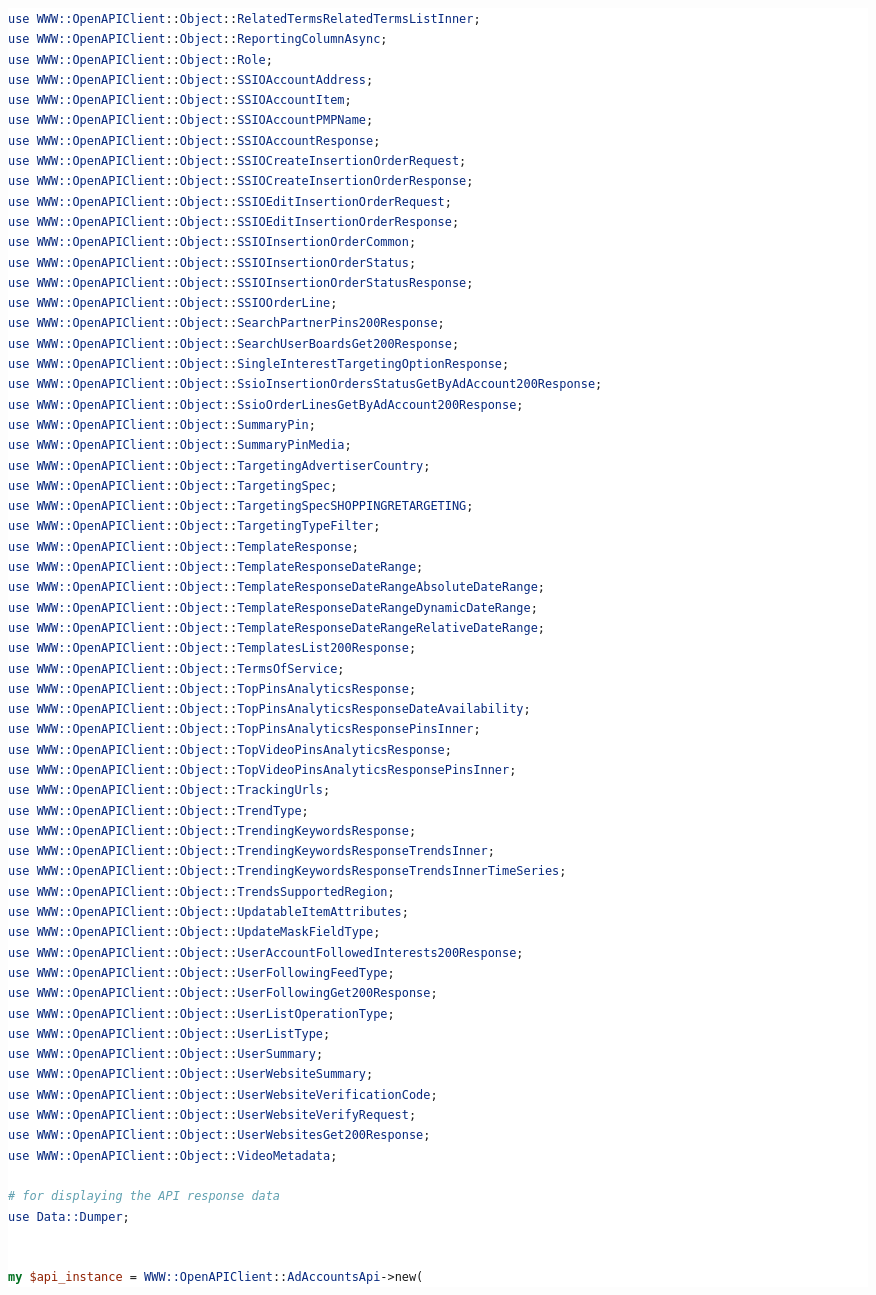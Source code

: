 ```perl
use WWW::OpenAPIClient::Object::RelatedTermsRelatedTermsListInner;
use WWW::OpenAPIClient::Object::ReportingColumnAsync;
use WWW::OpenAPIClient::Object::Role;
use WWW::OpenAPIClient::Object::SSIOAccountAddress;
use WWW::OpenAPIClient::Object::SSIOAccountItem;
use WWW::OpenAPIClient::Object::SSIOAccountPMPName;
use WWW::OpenAPIClient::Object::SSIOAccountResponse;
use WWW::OpenAPIClient::Object::SSIOCreateInsertionOrderRequest;
use WWW::OpenAPIClient::Object::SSIOCreateInsertionOrderResponse;
use WWW::OpenAPIClient::Object::SSIOEditInsertionOrderRequest;
use WWW::OpenAPIClient::Object::SSIOEditInsertionOrderResponse;
use WWW::OpenAPIClient::Object::SSIOInsertionOrderCommon;
use WWW::OpenAPIClient::Object::SSIOInsertionOrderStatus;
use WWW::OpenAPIClient::Object::SSIOInsertionOrderStatusResponse;
use WWW::OpenAPIClient::Object::SSIOOrderLine;
use WWW::OpenAPIClient::Object::SearchPartnerPins200Response;
use WWW::OpenAPIClient::Object::SearchUserBoardsGet200Response;
use WWW::OpenAPIClient::Object::SingleInterestTargetingOptionResponse;
use WWW::OpenAPIClient::Object::SsioInsertionOrdersStatusGetByAdAccount200Response;
use WWW::OpenAPIClient::Object::SsioOrderLinesGetByAdAccount200Response;
use WWW::OpenAPIClient::Object::SummaryPin;
use WWW::OpenAPIClient::Object::SummaryPinMedia;
use WWW::OpenAPIClient::Object::TargetingAdvertiserCountry;
use WWW::OpenAPIClient::Object::TargetingSpec;
use WWW::OpenAPIClient::Object::TargetingSpecSHOPPINGRETARGETING;
use WWW::OpenAPIClient::Object::TargetingTypeFilter;
use WWW::OpenAPIClient::Object::TemplateResponse;
use WWW::OpenAPIClient::Object::TemplateResponseDateRange;
use WWW::OpenAPIClient::Object::TemplateResponseDateRangeAbsoluteDateRange;
use WWW::OpenAPIClient::Object::TemplateResponseDateRangeDynamicDateRange;
use WWW::OpenAPIClient::Object::TemplateResponseDateRangeRelativeDateRange;
use WWW::OpenAPIClient::Object::TemplatesList200Response;
use WWW::OpenAPIClient::Object::TermsOfService;
use WWW::OpenAPIClient::Object::TopPinsAnalyticsResponse;
use WWW::OpenAPIClient::Object::TopPinsAnalyticsResponseDateAvailability;
use WWW::OpenAPIClient::Object::TopPinsAnalyticsResponsePinsInner;
use WWW::OpenAPIClient::Object::TopVideoPinsAnalyticsResponse;
use WWW::OpenAPIClient::Object::TopVideoPinsAnalyticsResponsePinsInner;
use WWW::OpenAPIClient::Object::TrackingUrls;
use WWW::OpenAPIClient::Object::TrendType;
use WWW::OpenAPIClient::Object::TrendingKeywordsResponse;
use WWW::OpenAPIClient::Object::TrendingKeywordsResponseTrendsInner;
use WWW::OpenAPIClient::Object::TrendingKeywordsResponseTrendsInnerTimeSeries;
use WWW::OpenAPIClient::Object::TrendsSupportedRegion;
use WWW::OpenAPIClient::Object::UpdatableItemAttributes;
use WWW::OpenAPIClient::Object::UpdateMaskFieldType;
use WWW::OpenAPIClient::Object::UserAccountFollowedInterests200Response;
use WWW::OpenAPIClient::Object::UserFollowingFeedType;
use WWW::OpenAPIClient::Object::UserFollowingGet200Response;
use WWW::OpenAPIClient::Object::UserListOperationType;
use WWW::OpenAPIClient::Object::UserListType;
use WWW::OpenAPIClient::Object::UserSummary;
use WWW::OpenAPIClient::Object::UserWebsiteSummary;
use WWW::OpenAPIClient::Object::UserWebsiteVerificationCode;
use WWW::OpenAPIClient::Object::UserWebsiteVerifyRequest;
use WWW::OpenAPIClient::Object::UserWebsitesGet200Response;
use WWW::OpenAPIClient::Object::VideoMetadata;

# for displaying the API response data
use Data::Dumper;


my $api_instance = WWW::OpenAPIClient::AdAccountsApi->new(
```
